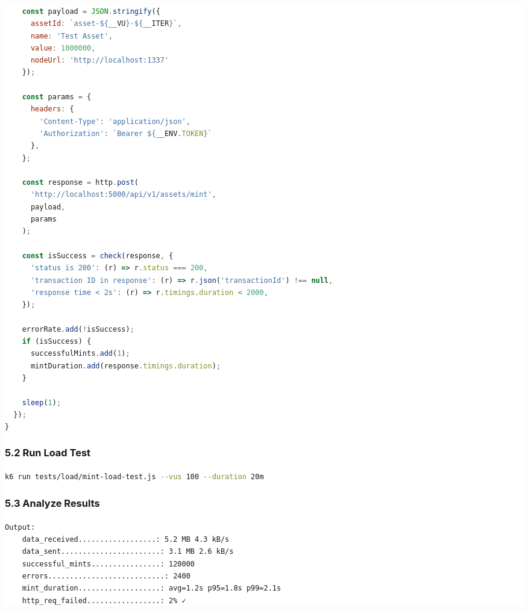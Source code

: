 ```javascript
    const payload = JSON.stringify({
      assetId: `asset-${__VU}-${__ITER}`,
      name: 'Test Asset',
      value: 1000000,
      nodeUrl: 'http://localhost:1337'
    });

    const params = {
      headers: {
        'Content-Type': 'application/json',
        'Authorization': `Bearer ${__ENV.TOKEN}`
      },
    };

    const response = http.post(
      'http://localhost:5000/api/v1/assets/mint',
      payload,
      params
    );

    const isSuccess = check(response, {
      'status is 200': (r) => r.status === 200,
      'transaction ID in response': (r) => r.json('transactionId') !== null,
      'response time < 2s': (r) => r.timings.duration < 2000,
    });

    errorRate.add(!isSuccess);
    if (isSuccess) {
      successfulMints.add(1);
      mintDuration.add(response.timings.duration);
    }

    sleep(1);
  });
}
```

### 5.2 Run Load Test

```bash
k6 run tests/load/mint-load-test.js --vus 100 --duration 20m
```

### 5.3 Analyze Results

```
Output:
    data_received..................: 5.2 MB 4.3 kB/s
    data_sent.......................: 3.1 MB 2.6 kB/s
    successful_mints................: 120000
    errors...........................: 2400
    mint_duration...................: avg=1.2s p95=1.8s p99=2.1s
    http_req_failed.................: 2% ✓
```
